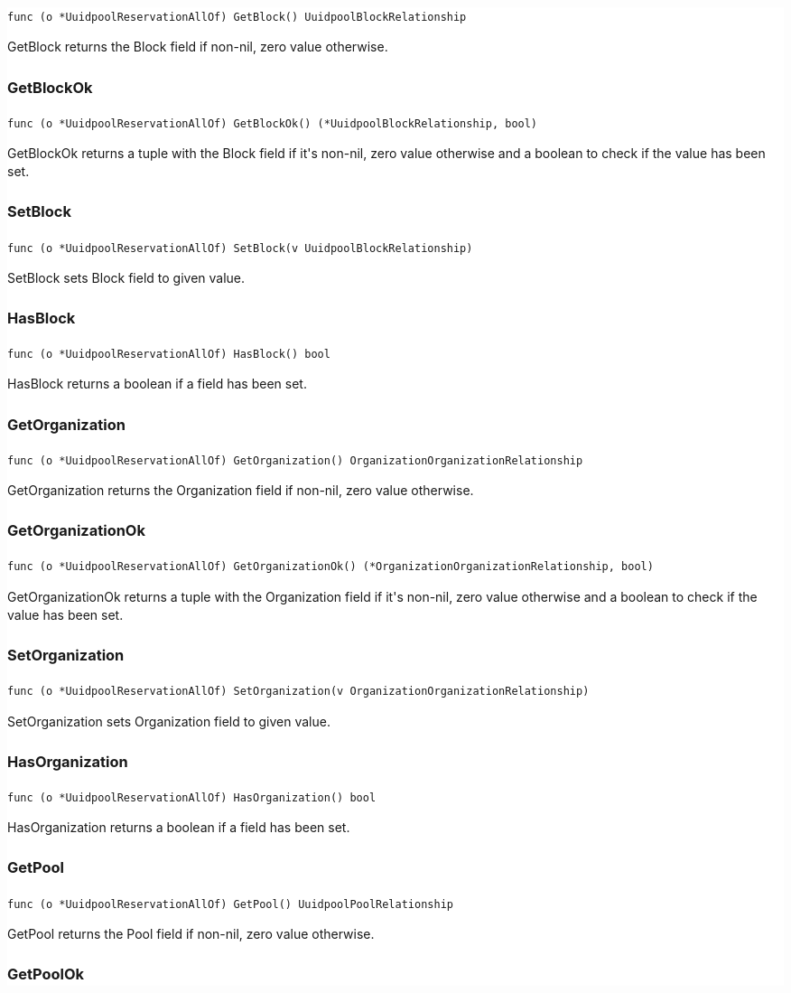 `func (o *UuidpoolReservationAllOf) GetBlock() UuidpoolBlockRelationship`

GetBlock returns the Block field if non-nil, zero value otherwise.

### GetBlockOk

`func (o *UuidpoolReservationAllOf) GetBlockOk() (*UuidpoolBlockRelationship, bool)`

GetBlockOk returns a tuple with the Block field if it's non-nil, zero value otherwise
and a boolean to check if the value has been set.

### SetBlock

`func (o *UuidpoolReservationAllOf) SetBlock(v UuidpoolBlockRelationship)`

SetBlock sets Block field to given value.

### HasBlock

`func (o *UuidpoolReservationAllOf) HasBlock() bool`

HasBlock returns a boolean if a field has been set.

### GetOrganization

`func (o *UuidpoolReservationAllOf) GetOrganization() OrganizationOrganizationRelationship`

GetOrganization returns the Organization field if non-nil, zero value otherwise.

### GetOrganizationOk

`func (o *UuidpoolReservationAllOf) GetOrganizationOk() (*OrganizationOrganizationRelationship, bool)`

GetOrganizationOk returns a tuple with the Organization field if it's non-nil, zero value otherwise
and a boolean to check if the value has been set.

### SetOrganization

`func (o *UuidpoolReservationAllOf) SetOrganization(v OrganizationOrganizationRelationship)`

SetOrganization sets Organization field to given value.

### HasOrganization

`func (o *UuidpoolReservationAllOf) HasOrganization() bool`

HasOrganization returns a boolean if a field has been set.

### GetPool

`func (o *UuidpoolReservationAllOf) GetPool() UuidpoolPoolRelationship`

GetPool returns the Pool field if non-nil, zero value otherwise.

### GetPoolOk
